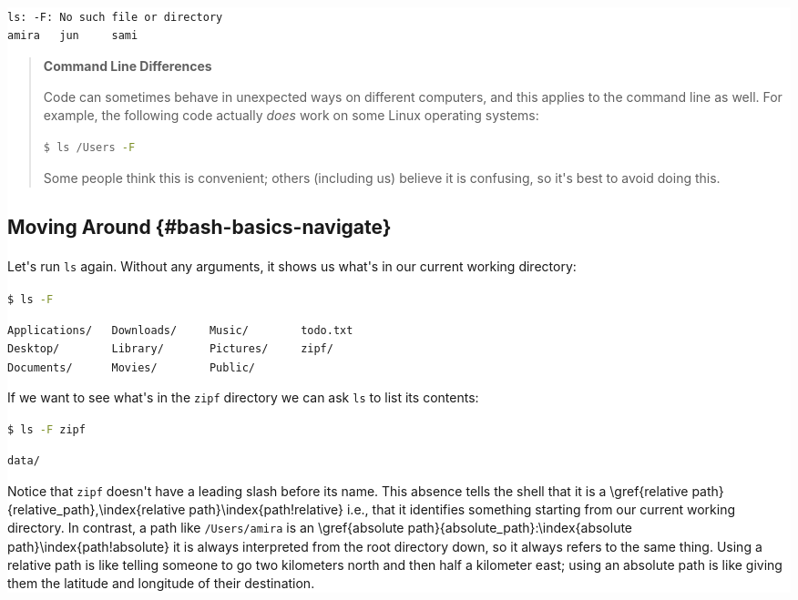 ```text
ls: -F: No such file or directory
amira   jun     sami
```

> **Command Line Differences**
>
> Code can sometimes behave in unexpected ways on different computers,
> and this applies to the command line as well.
> For example,
> the following code actually *does* work on some Linux operating systems:
>
> ```bash
> $ ls /Users -F
> ```
>
> Some people think this is convenient;
> others (including us) believe it is confusing,
> so it's best to avoid doing this.

## Moving Around {#bash-basics-navigate}

Let's run `ls` again.
Without any arguments,
it shows us what's in our current working directory:

```bash
$ ls -F
```

```text
Applications/   Downloads/     Music/        todo.txt
Desktop/        Library/       Pictures/     zipf/
Documents/      Movies/        Public/       
```

If we want to see what's in the `zipf` directory
we can ask `ls` to list its contents:

```bash
$ ls -F zipf
```

```text
data/
```

Notice that `zipf` doesn't have a leading slash before its name.
This absence tells the shell that it is a \gref{relative path}{relative_path},\index{relative path}\index{path!relative}
i.e.,
that it identifies something starting from our current working directory.
In contrast,
a path like `/Users/amira` is an \gref{absolute path}{absolute_path}:\index{absolute path}\index{path!absolute}
it is always interpreted from the root directory down,
so it always refers to the same thing.
Using a relative path is like telling someone to go two kilometers north and then half a kilometer east;
using an absolute path is like giving them the latitude and longitude of their destination.
